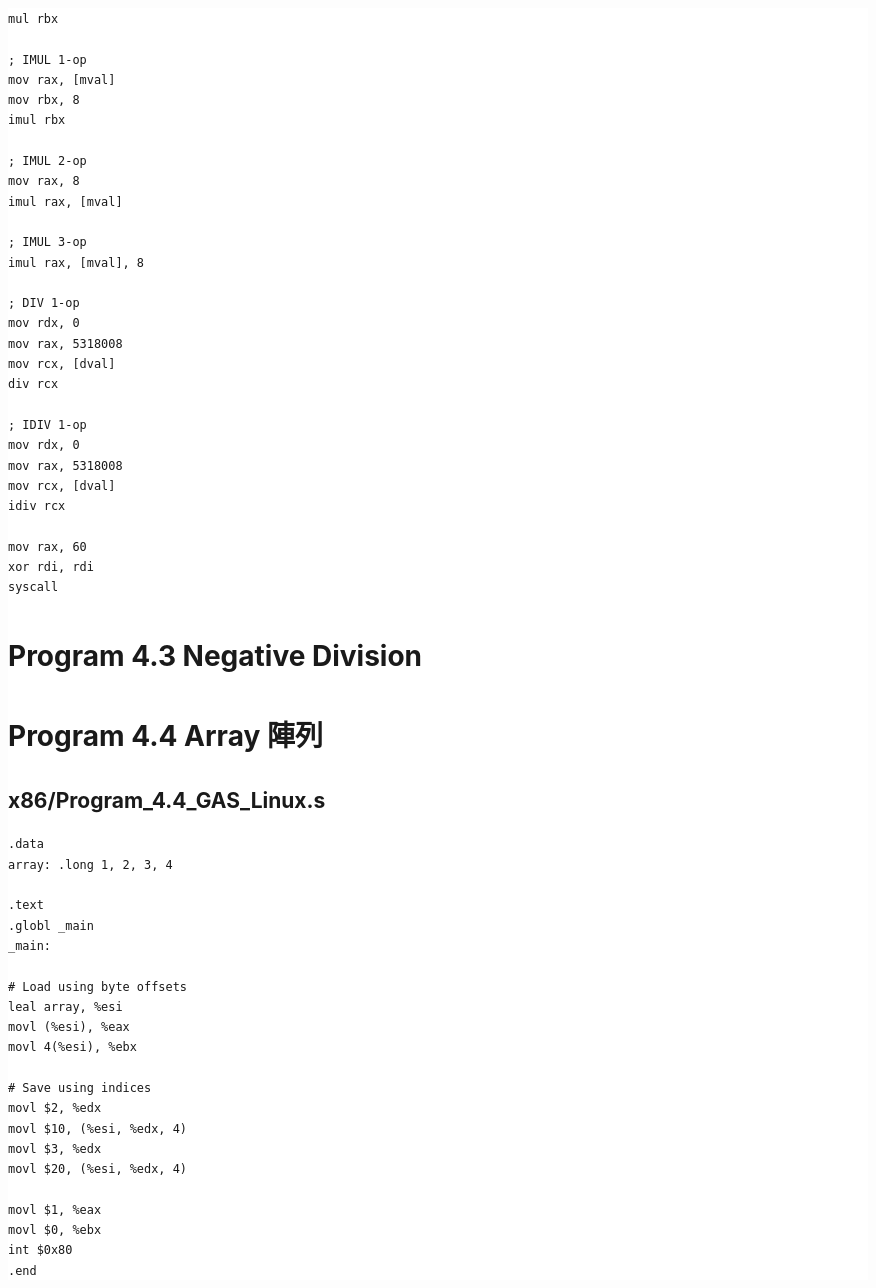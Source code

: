 ```
mul rbx

; IMUL 1-op
mov rax, [mval] 
mov rbx, 8
imul rbx

; IMUL 2-op
mov rax, 8
imul rax, [mval]

; IMUL 3-op
imul rax, [mval], 8

; DIV 1-op
mov rdx, 0
mov rax, 5318008 
mov rcx, [dval] 
div rcx

; IDIV 1-op
mov rdx, 0
mov rax, 5318008 
mov rcx, [dval] 
idiv rcx

mov rax, 60
xor rdi, rdi
syscall
```
# Program 4.3 Negative Division 
# Program 4.4 Array 陣列

## x86/Program_4.4_GAS_Linux.s
```
.data
array: .long 1, 2, 3, 4

.text
.globl _main
_main:

# Load using byte offsets
leal array, %esi
movl (%esi), %eax
movl 4(%esi), %ebx

# Save using indices
movl $2, %edx
movl $10, (%esi, %edx, 4)
movl $3, %edx
movl $20, (%esi, %edx, 4)

movl $1, %eax
movl $0, %ebx
int $0x80
.end
```
